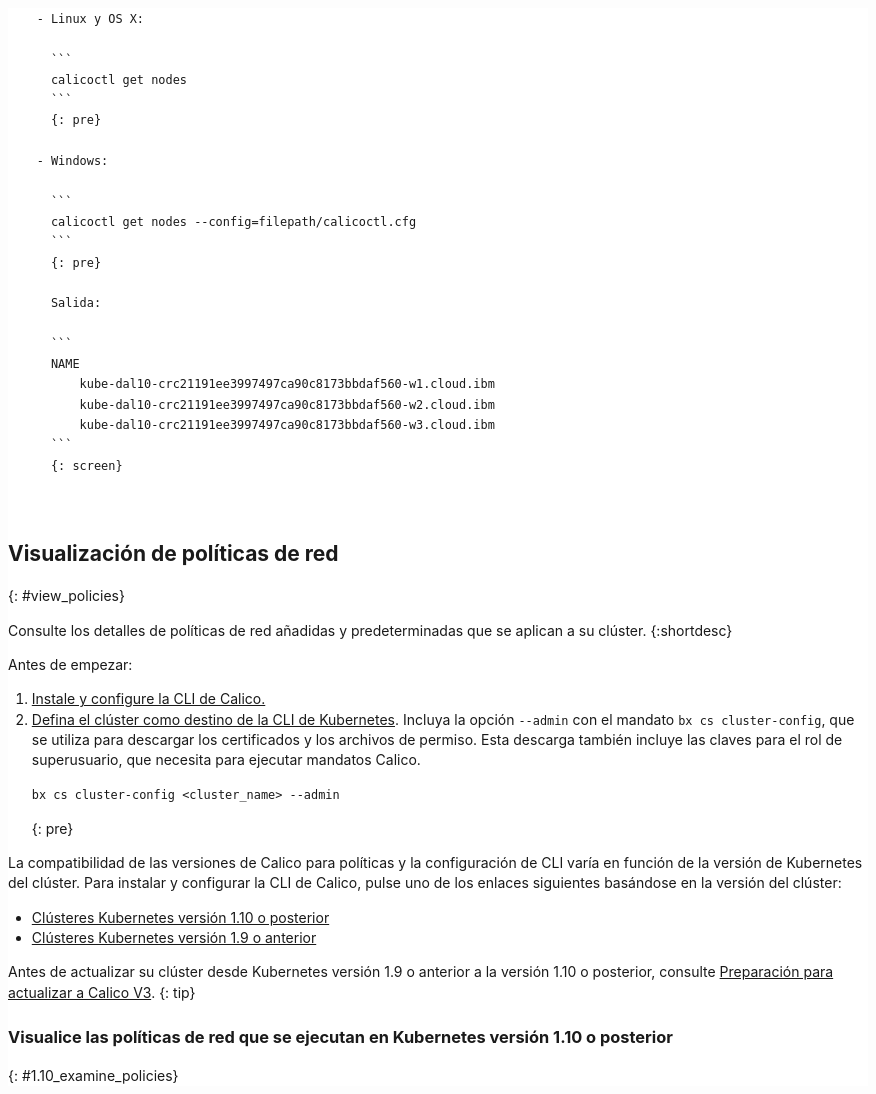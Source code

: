         - Linux y OS X:

          ```
          calicoctl get nodes
          ```
          {: pre}

        - Windows:

          ```
          calicoctl get nodes --config=filepath/calicoctl.cfg
          ```
          {: pre}

          Salida:

          ```
          NAME
              kube-dal10-crc21191ee3997497ca90c8173bbdaf560-w1.cloud.ibm
              kube-dal10-crc21191ee3997497ca90c8173bbdaf560-w2.cloud.ibm
              kube-dal10-crc21191ee3997497ca90c8173bbdaf560-w3.cloud.ibm
          ```
          {: screen}

<br />


## Visualización de políticas de red
{: #view_policies}

Consulte los detalles de políticas de red añadidas y predeterminadas que se aplican a su clúster.
{:shortdesc}

Antes de empezar:
1. [Instale y configure la CLI de Calico. ](#cli_install)
2. [Defina el clúster como destino de la CLI de Kubernetes](cs_cli_install.html#cs_cli_configure). Incluya la opción `--admin` con el mandato `bx cs cluster-config`, que se utiliza para descargar los certificados y los archivos de permiso. Esta descarga también incluye las claves para el rol de superusuario, que necesita para ejecutar mandatos Calico.
    ```
    bx cs cluster-config <cluster_name> --admin
    ```
    {: pre}

La compatibilidad de las versiones de Calico para políticas y la configuración de CLI varía en función de la versión de Kubernetes del clúster. Para instalar y configurar la CLI de Calico, pulse uno de los enlaces siguientes basándose en la versión del clúster:

* [Clústeres Kubernetes versión 1.10 o posterior](#1.10_examine_policies)
* [Clústeres Kubernetes versión 1.9 o anterior](#1.9_examine_policies)

Antes de actualizar su clúster desde Kubernetes versión 1.9 o anterior a la versión 1.10 o posterior, consulte [Preparación para actualizar a Calico V3](cs_versions.html#110_calicov3).
{: tip}

### Visualice las políticas de red que se ejecutan en Kubernetes versión 1.10 o posterior
{: #1.10_examine_policies}
